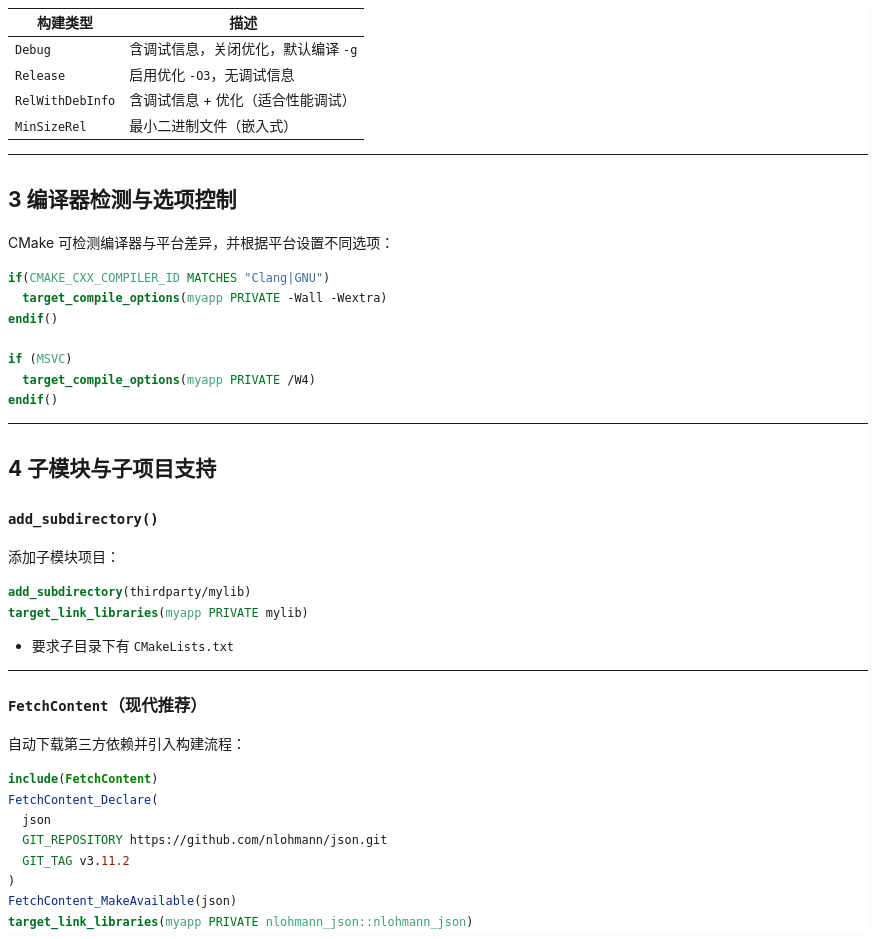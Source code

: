 | 构建类型             | 描述                   |
| ---------------- | -------------------- |
| `Debug`          | 含调试信息，关闭优化，默认编译 `-g` |
| `Release`        | 启用优化 `-O3`，无调试信息     |
| `RelWithDebInfo` | 含调试信息 + 优化（适合性能调试）   |
| `MinSizeRel`     | 最小二进制文件（嵌入式）         |

---

## 3 编译器检测与选项控制

CMake 可检测编译器与平台差异，并根据平台设置不同选项：

```cmake
if(CMAKE_CXX_COMPILER_ID MATCHES "Clang|GNU")
  target_compile_options(myapp PRIVATE -Wall -Wextra)
endif()

if (MSVC)
  target_compile_options(myapp PRIVATE /W4)
endif()
```

---

## 4 子模块与子项目支持

### `add_subdirectory()`

添加子模块项目：

```cmake
add_subdirectory(thirdparty/mylib)
target_link_libraries(myapp PRIVATE mylib)
```

* 要求子目录下有 `CMakeLists.txt`

---

### `FetchContent`（现代推荐）

自动下载第三方依赖并引入构建流程：

```cmake
include(FetchContent)
FetchContent_Declare(
  json
  GIT_REPOSITORY https://github.com/nlohmann/json.git
  GIT_TAG v3.11.2
)
FetchContent_MakeAvailable(json)
target_link_libraries(myapp PRIVATE nlohmann_json::nlohmann_json)
```
